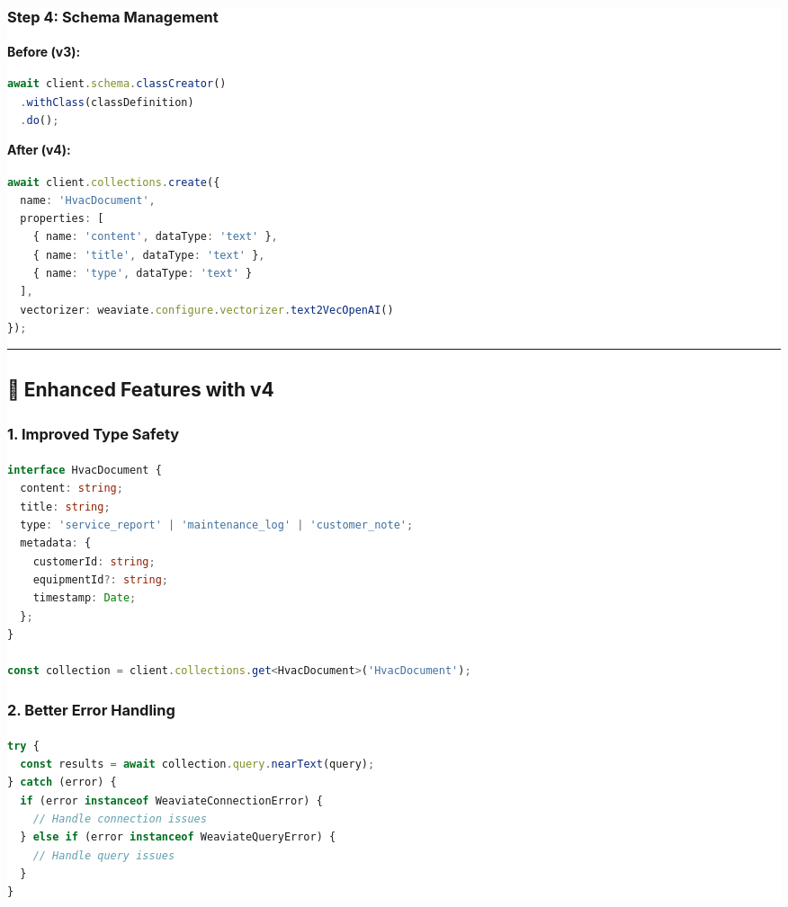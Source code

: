 ### Step 4: Schema Management

**Before (v3):**
```typescript
await client.schema.classCreator()
  .withClass(classDefinition)
  .do();
```

**After (v4):**
```typescript
await client.collections.create({
  name: 'HvacDocument',
  properties: [
    { name: 'content', dataType: 'text' },
    { name: 'title', dataType: 'text' },
    { name: 'type', dataType: 'text' }
  ],
  vectorizer: weaviate.configure.vectorizer.text2VecOpenAI()
});
```

---

## 🎯 Enhanced Features with v4

### 1. **Improved Type Safety**
```typescript
interface HvacDocument {
  content: string;
  title: string;
  type: 'service_report' | 'maintenance_log' | 'customer_note';
  metadata: {
    customerId: string;
    equipmentId?: string;
    timestamp: Date;
  };
}

const collection = client.collections.get<HvacDocument>('HvacDocument');
```

### 2. **Better Error Handling**
```typescript
try {
  const results = await collection.query.nearText(query);
} catch (error) {
  if (error instanceof WeaviateConnectionError) {
    // Handle connection issues
  } else if (error instanceof WeaviateQueryError) {
    // Handle query issues
  }
}
```
